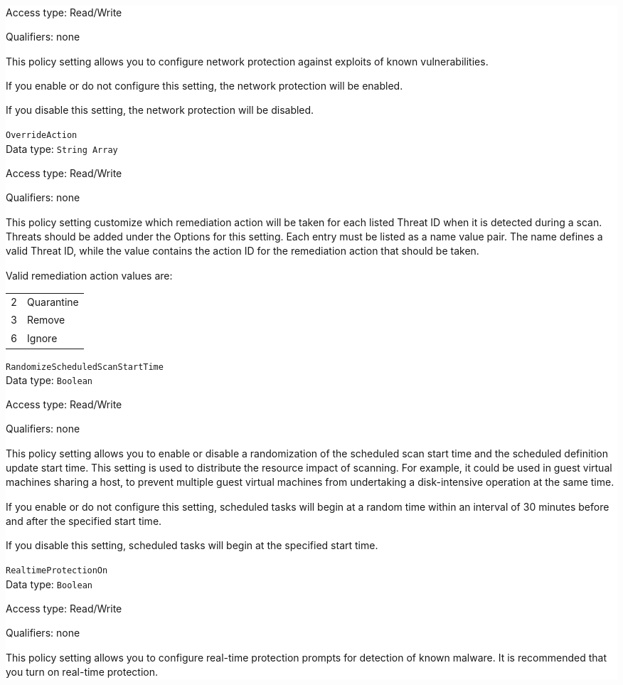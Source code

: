  Access type: Read/Write  
  
 Qualifiers: none  
  
 This policy setting allows you to configure network protection against exploits of known vulnerabilities.  
  
 If you enable or do not configure this setting, the network protection will be enabled.  
  
 If you disable this setting, the network protection will be disabled.  
  
 `OverrideAction`  
 Data type: `String Array`  
  
 Access type: Read/Write  
  
 Qualifiers: none  
  
 This policy setting customize which remediation action will be taken for each listed Threat ID when it is detected during a scan. Threats should be added under the Options for this setting. Each entry must be listed as a name value pair. The name defines a valid Threat ID, while the value contains the action ID for the remediation action that should be taken.  
  
 Valid remediation action values are:  
  
|||  
|-|-|  
|2|Quarantine|  
|3|Remove|  
|6|Ignore|  
  
 `RandomizeScheduledScanStartTime`  
 Data type: `Boolean`  
  
 Access type: Read/Write  
  
 Qualifiers: none  
  
 This policy setting allows you to enable or disable a randomization of the scheduled scan start time and the scheduled definition update start time. This setting is used to distribute the resource impact of scanning. For example, it could be used in guest virtual machines sharing a host, to prevent multiple guest virtual machines from undertaking a disk-intensive operation at the same time.  
  
 If you enable or do not configure this setting, scheduled tasks will begin at a random time within an interval of 30 minutes before and after the specified start time.  
  
 If you disable this setting, scheduled tasks will begin at the specified start time.  
  
 `RealtimeProtectionOn`  
 Data type: `Boolean`  
  
 Access type: Read/Write  
  
 Qualifiers: none  
  
 This policy setting allows you to configure real-time protection prompts for detection of known malware. It is recommended that you turn on real-time protection.  
  